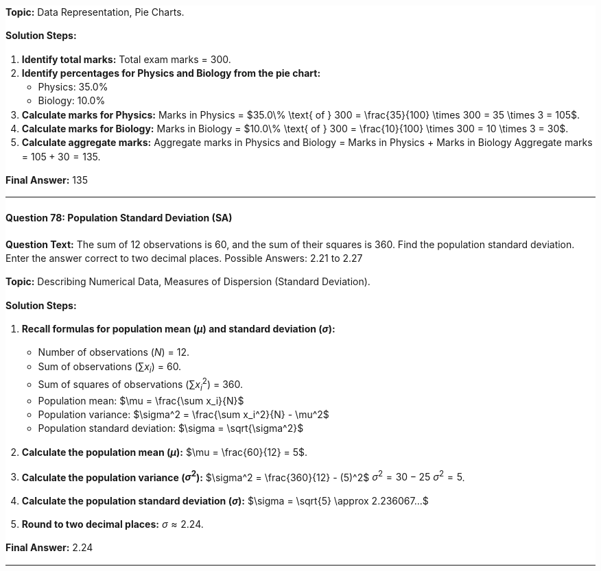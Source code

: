 **Topic:** Data Representation, Pie Charts.

**Solution Steps:**

1.  **Identify total marks:** Total exam marks = 300.
2.  **Identify percentages for Physics and Biology from the pie chart:**
    *   Physics: 35.0%
    *   Biology: 10.0%
3.  **Calculate marks for Physics:**
    Marks in Physics = $35.0\% \text{ of } 300 = \frac{35}{100} \times 300 = 35 \times 3 = 105$.
4.  **Calculate marks for Biology:**
    Marks in Biology = $10.0\% \text{ of } 300 = \frac{10}{100} \times 300 = 10 \times 3 = 30$.
5.  **Calculate aggregate marks:**
    Aggregate marks in Physics and Biology = Marks in Physics + Marks in Biology
    Aggregate marks = $105 + 30 = 135$.

**Final Answer:**
$135$

---

#### Question 78: Population Standard Deviation (SA)

**Question Text:**
The sum of 12 observations is 60, and the sum of their squares is 360. Find the population standard deviation. Enter the answer correct to two decimal places.
Possible Answers: 2.21 to 2.27

**Topic:** Describing Numerical Data, Measures of Dispersion (Standard Deviation).

**Solution Steps:**

1.  **Recall formulas for population mean ($\mu$) and standard deviation ($\sigma$):**
    *   Number of observations ($N$) = 12.
    *   Sum of observations ($\sum x_i$) = 60.
    *   Sum of squares of observations ($\sum x_i^2$) = 360.
    *   Population mean: $\mu = \frac{\sum x_i}{N}$
    *   Population variance: $\sigma^2 = \frac{\sum x_i^2}{N} - \mu^2$
    *   Population standard deviation: $\sigma = \sqrt{\sigma^2}$

2.  **Calculate the population mean ($\mu$):**
    $\mu = \frac{60}{12} = 5$.

3.  **Calculate the population variance ($\sigma^2$):**
    $\sigma^2 = \frac{360}{12} - (5)^2$
    $\sigma^2 = 30 - 25$
    $\sigma^2 = 5$.

4.  **Calculate the population standard deviation ($\sigma$):**
    $\sigma = \sqrt{5} \approx 2.236067...$

5.  **Round to two decimal places:**
    $\sigma \approx 2.24$.

**Final Answer:**
$2.24$

---